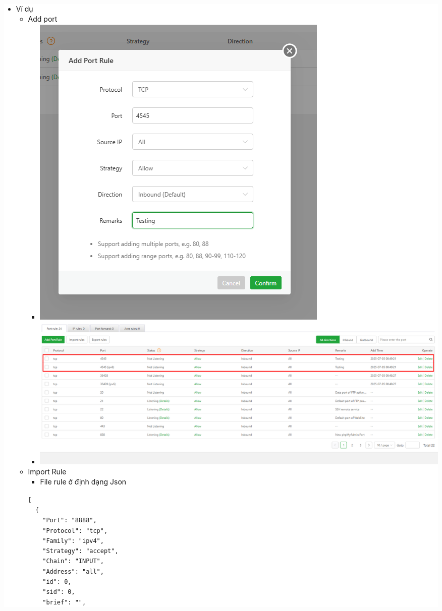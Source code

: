 - Ví dụ
	- Add port 
		- ![images](./images/aa-761.png)
		- ![images](./images/aa-762.png)
	- Import Rule 
		- File rule ở định dạng Json 
		```
		[
		  {
			"Port": "8888",
			"Protocol": "tcp",
			"Family": "ipv4",
			"Strategy": "accept",
			"Chain": "INPUT",
			"Address": "all",
			"id": 0,
			"sid": 0,
			"brief": "",